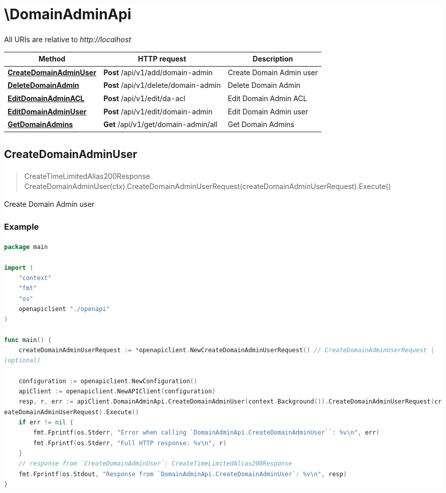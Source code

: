 # \DomainAdminApi

All URIs are relative to *http://localhost*

Method | HTTP request | Description
------------- | ------------- | -------------
[**CreateDomainAdminUser**](DomainAdminApi.md#CreateDomainAdminUser) | **Post** /api/v1/add/domain-admin | Create Domain Admin user
[**DeleteDomainAdmin**](DomainAdminApi.md#DeleteDomainAdmin) | **Post** /api/v1/delete/domain-admin | Delete Domain Admin
[**EditDomainAdminACL**](DomainAdminApi.md#EditDomainAdminACL) | **Post** /api/v1/edit/da-acl | Edit Domain Admin ACL
[**EditDomainAdminUser**](DomainAdminApi.md#EditDomainAdminUser) | **Post** /api/v1/edit/domain-admin | Edit Domain Admin user
[**GetDomainAdmins**](DomainAdminApi.md#GetDomainAdmins) | **Get** /api/v1/get/domain-admin/all | Get Domain Admins



## CreateDomainAdminUser

> CreateTimeLimitedAlias200Response CreateDomainAdminUser(ctx).CreateDomainAdminUserRequest(createDomainAdminUserRequest).Execute()

Create Domain Admin user



### Example

```go
package main

import (
    "context"
    "fmt"
    "os"
    openapiclient "./openapi"
)

func main() {
    createDomainAdminUserRequest := *openapiclient.NewCreateDomainAdminUserRequest() // CreateDomainAdminUserRequest |  (optional)

    configuration := openapiclient.NewConfiguration()
    apiClient := openapiclient.NewAPIClient(configuration)
    resp, r, err := apiClient.DomainAdminApi.CreateDomainAdminUser(context.Background()).CreateDomainAdminUserRequest(createDomainAdminUserRequest).Execute()
    if err != nil {
        fmt.Fprintf(os.Stderr, "Error when calling `DomainAdminApi.CreateDomainAdminUser``: %v\n", err)
        fmt.Fprintf(os.Stderr, "Full HTTP response: %v\n", r)
    }
    // response from `CreateDomainAdminUser`: CreateTimeLimitedAlias200Response
    fmt.Fprintf(os.Stdout, "Response from `DomainAdminApi.CreateDomainAdminUser`: %v\n", resp)
}
```
